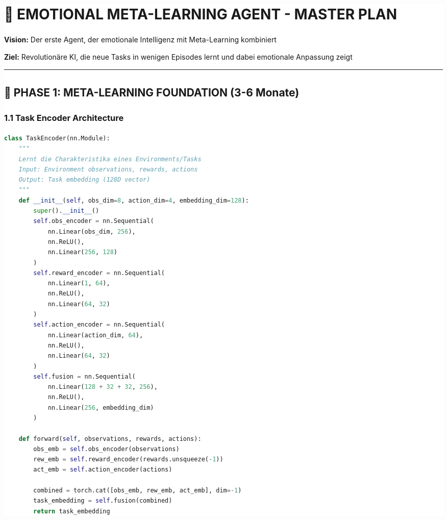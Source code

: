 # 🚀 EMOTIONAL META-LEARNING AGENT - MASTER PLAN

**Vision:** Der erste Agent, der emotionale Intelligenz mit Meta-Learning kombiniert

**Ziel:** Revolutionäre KI, die neue Tasks in wenigen Episodes lernt und dabei emotionale Anpassung zeigt

---

## 🎯 **PHASE 1: META-LEARNING FOUNDATION (3-6 Monate)**

### **1.1 Task Encoder Architecture**
```python
class TaskEncoder(nn.Module):
    """
    Lernt die Charakteristika eines Environments/Tasks
    Input: Environment observations, rewards, actions
    Output: Task embedding (128D vector)
    """
    def __init__(self, obs_dim=8, action_dim=4, embedding_dim=128):
        super().__init__()
        self.obs_encoder = nn.Sequential(
            nn.Linear(obs_dim, 256),
            nn.ReLU(),
            nn.Linear(256, 128)
        )
        self.reward_encoder = nn.Sequential(
            nn.Linear(1, 64),
            nn.ReLU(),
            nn.Linear(64, 32)
        )
        self.action_encoder = nn.Sequential(
            nn.Linear(action_dim, 64),
            nn.ReLU(),
            nn.Linear(64, 32)
        )
        self.fusion = nn.Sequential(
            nn.Linear(128 + 32 + 32, 256),
            nn.ReLU(),
            nn.Linear(256, embedding_dim)
        )
    
    def forward(self, observations, rewards, actions):
        obs_emb = self.obs_encoder(observations)
        rew_emb = self.reward_encoder(rewards.unsqueeze(-1))
        act_emb = self.action_encoder(actions)
        
        combined = torch.cat([obs_emb, rew_emb, act_emb], dim=-1)
        task_embedding = self.fusion(combined)
        return task_embedding
```
